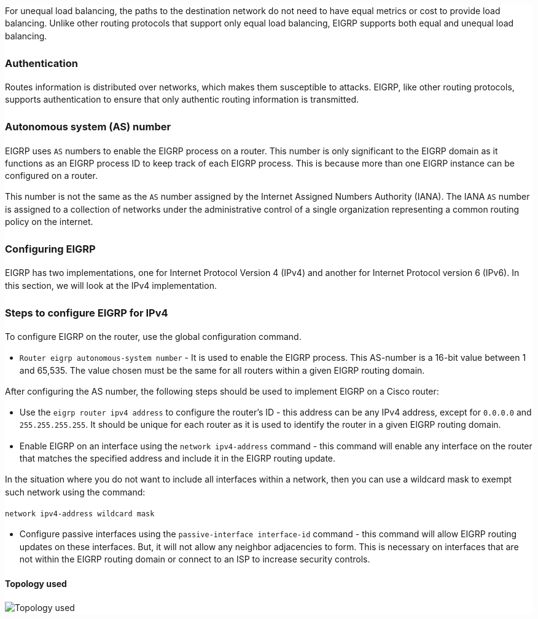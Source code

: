 For unequal load balancing, the paths to the destination network do not need to have equal metrics or cost to provide load balancing. Unlike other routing protocols that support only equal load balancing, EIGRP supports both equal and unequal load balancing.

### Authentication 
Routes information is distributed over networks, which makes them susceptible to attacks. EIGRP, like other routing protocols, supports authentication to ensure that only authentic routing information is transmitted. 

### Autonomous system (AS) number
EIGRP uses `AS` numbers to enable the EIGRP process on a router. This number is only significant to the EIGRP domain as it functions as an EIGRP process ID to keep track of each EIGRP process. This is because more than one EIGRP instance can be configured on a router. 

This number is not the same as the `AS` number assigned by the Internet Assigned Numbers Authority (IANA). The IANA `AS` number is assigned to a collection of networks under the administrative control of a single organization representing a common routing policy on the internet. 

### Configuring EIGRP 
EIGRP has two implementations, one for Internet Protocol Version 4 (IPv4) and another for Internet Protocol version 6 (IPv6). In this section, we will look at the IPv4 implementation.

### Steps to configure EIGRP for IPv4
To configure EIGRP on the router, use the global configuration command.   

- `Router eigrp autonomous-system number` - It is used to enable the EIGRP process. This AS-number is a 16-bit value between 1 and 65,535. The value chosen must be the same for all routers within a given EIGRP routing domain. 

After configuring the AS number, the following steps should be used to implement EIGRP on a Cisco router: 
- Use the `eigrp router ipv4 address` to configure the router’s ID - this address can be any IPv4 address, except for `0.0.0.0` and `255.255.255.255`. It should be unique for each router as it is used to identify the router in a given EIGRP routing domain. 

- Enable EIGRP on an interface using the `network ipv4-address` command - this command will enable any interface on the router that matches the specified address and include it in the EIGRP routing update. 

In the situation where you do not want to include all interfaces within a network, then you can use a wildcard mask to exempt such network using the command: 

```bash
network ipv4-address wildcard mask 
```

- Configure passive interfaces using the `passive-interface interface-id` command - this command will allow EIGRP routing updates on these interfaces. But, it will not allow any neighbor adjacencies to form. This is necessary on interfaces that are not within the EIGRP routing domain or connect to an ISP to increase security controls. 

#### Topology used

![Topology used](/engineering-education/configuring-eigrp/topo.png)
